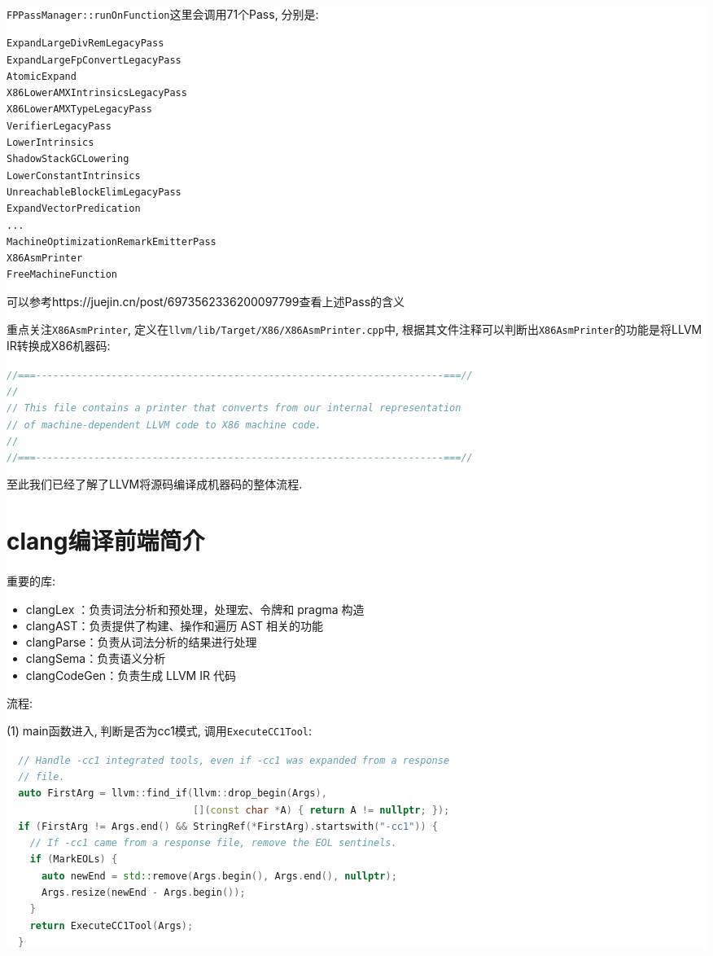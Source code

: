`FPPassManager::runOnFunction`这里会调用71个Pass, 分别是:

```shell
ExpandLargeDivRemLegacyPass
ExpandLargeFpConvertLegacyPass
AtomicExpand
X86LowerAMXIntrinsicsLegacyPass
X86LowerAMXTypeLegacyPass
VerifierLegacyPass
LowerIntrinsics
ShadowStackGCLowering
LowerConstantIntrinsics
UnreachableBlockElimLegacyPass
ExpandVectorPredication
...
MachineOptimizationRemarkEmitterPass
X86AsmPrinter
FreeMachineFunction
```

可以参考https://juejin.cn/post/6973562336200097799查看上述Pass的含义

重点关注`X86AsmPrinter`, 定义在`llvm/lib/Target/X86/X86AsmPrinter.cpp`中, 根据其文件注释可以判断出`X86AsmPrinter`的功能是将LLVM IR转换成X86机器码:

```c++
//===----------------------------------------------------------------------===//
//
// This file contains a printer that converts from our internal representation
// of machine-dependent LLVM code to X86 machine code.
//
//===----------------------------------------------------------------------===//
```

至此我们已经了解了LLVM将源码编译成机器码的整体流程.

# clang编译前端简介

重要的库:

* clangLex ：负责词法分析和预处理，处理宏、令牌和 pragma 构造
* clangAST：负责提供了构建、操作和遍历 AST 相关的功能
* clangParse：负责从词法分析的结果进行处理
* clangSema：负责语义分析
* clangCodeGen：负责生成 LLVM IR 代码


流程:

(1) main函数进入, 判断是否为cc1模式, 调用`ExecuteCC1Tool`:

```c++
  // Handle -cc1 integrated tools, even if -cc1 was expanded from a response
  // file.
  auto FirstArg = llvm::find_if(llvm::drop_begin(Args),
                                [](const char *A) { return A != nullptr; });
  if (FirstArg != Args.end() && StringRef(*FirstArg).startswith("-cc1")) {
    // If -cc1 came from a response file, remove the EOL sentinels.
    if (MarkEOLs) {
      auto newEnd = std::remove(Args.begin(), Args.end(), nullptr);
      Args.resize(newEnd - Args.begin());
    }
    return ExecuteCC1Tool(Args);
  }
```
